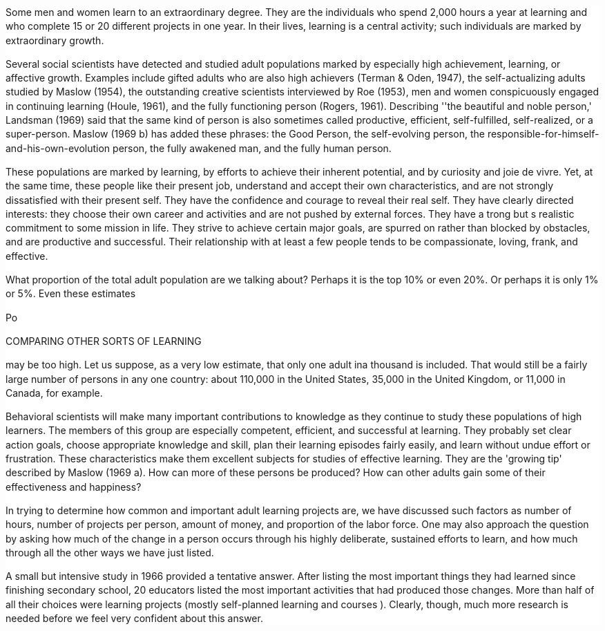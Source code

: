 Some men  and women  learn to an  extraordinary  degree.  They are  the individuals who spend 2,000 hours a  year  at learning  and who  complete  15 or  20 different projects  in one  year.  In their  lives, learning is a central  activity;  such  individuals are  marked  by extraordinary  growth.

Several  social  scientists  have  detected  and studied  adult  populations  marked  by especially  high achievement,  learning,  or  affective  growth.  Examples  include  gifted adults  who  are  also high achievers  (Terman  &amp; Oden,  1947),  the self-actualizing adults  studied  by  Maslow  (1954), the outstanding  creative  scientists  interviewed  by Roe  (1953),  men  and women  conspicuously  engaged  in continuing  learning  (Houle, 1961),  and the fully functioning person  (Rogers,  1961).  Describing  ''the beautiful and noble person,'  Landsman  (1969)  said that the same  kind  of person  is also sometimes  called  productive,  efficient,  self-fulfilled,  self-realized,  or  a super-person. Maslow  (1969 b) has added these phrases:  the Good  Person,  the self-evolving person,  the responsible-for-himself-and-his-own-evolution  person,  the fully awakened man,  and the fully human person.

These  populations  are  marked  by learning,  by efforts  to achieve  their  inherent potential,  and by curiosity  and joie de vivre.  Yet, at the same  time, these  people like their  present  job, understand  and  accept  their  own  characteristics,  and are  not strongly dissatisfied  with  their present  self.  They have  the confidence  and courage to reveal  their  real self.  They have  clearly directed  interests:  they choose  their  own career  and activities  and are  not pushed by external  forces.  They have a trong but s realistic  commitment  to some  mission  in life.  They strive  to achieve  certain  major goals,  are  spurred  on  rather  than blocked  by obstacles,  and  are  productive  and successful.  Their  relationship  with  at least  a few people  tends  to be compassionate, loving,  frank,  and effective.

What proportion  of the total  adult population  are  we  talking about?  Perhaps it is the top 10%  or  even  20%. Or perhaps it is only 1%  or  5%. Even these  estimates

Po

COMPARING  OTHER SORTS  OF LEARNING

may be too high. Let us  suppose,  as  a very low estimate,  that only one  adult ina thousand  is included.  That would  still be a fairly large number  of persons  in any one country:  about  110,000  in the United  States,  35,000  in the United  Kingdom,  or 11,000  in Canada,  for example.

Behavioral  scientists  will make  many  important  contributions  to knowledge  as they continue  to study these populations  of high learners.  The members  of this group are  especially  competent,  efficient,  and  successful  at learning.  They probably  set clear action  goals,  choose  appropriate  knowledge  and skill, plan their learning episodes fairly easily,  and learn  without  undue  effort  or frustration.  These  characteristics  make them  excellent  subjects  for studies  of effective  learning.  They are  the 'growing tip' described  by  Maslow  (1969  a). How can  more  of these persons  be produced?  How can  other  adults  gain some  of their  effectiveness  and happiness?

In trying to determine  how common  and important  adult learning projects  are,  we have  discussed  such factors  as  number  of hours,  number  of projects  per person, amount  of money,  and proportion  of the labor force.  One may also  approach  the question by asking how much  of the change in a person  occurs  through his highly deliberate,  sustained  efforts  to learn,  and how much  through  all the other  ways  we have just listed.

A small but intensive  study in 1966  provided a  tentative  answer.  After  listing the most  important  things they had learned  since  finishing  secondary  school,  20 educators listed  the most  important  activities  that had produced  those  changes.  More  than half of all their  choices  were  learning projects  (mostly  self-planned  learning  and courses ).  Clearly,  though,  much  more  research  is needed  before  we  feel very confident  about  this  answer.
